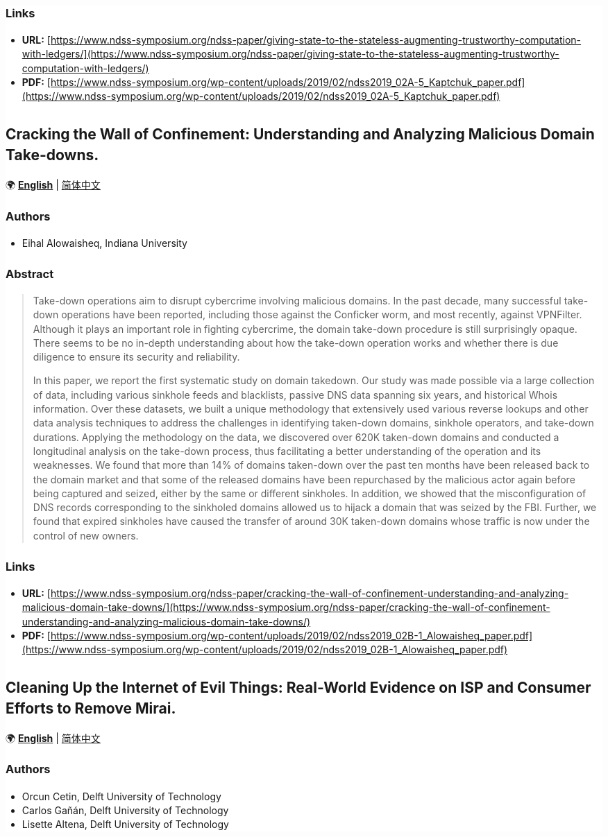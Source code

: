### Links
- **URL:** [https://www.ndss-symposium.org/ndss-paper/giving-state-to-the-stateless-augmenting-trustworthy-computation-with-ledgers/](https://www.ndss-symposium.org/ndss-paper/giving-state-to-the-stateless-augmenting-trustworthy-computation-with-ledgers/)
- **PDF:** [https://www.ndss-symposium.org/wp-content/uploads/2019/02/ndss2019_02A-5_Kaptchuk_paper.pdf](https://www.ndss-symposium.org/wp-content/uploads/2019/02/ndss2019_02A-5_Kaptchuk_paper.pdf)
## Cracking the Wall of Confinement: Understanding and Analyzing Malicious Domain Take-downs.
🌍 **[English](../../../docs/en/Network%20and%20Distributed%20System%20Security%20Symposium/Network%20and%20Distributed%20System%20Security%20Symposium%202019.md#cracking-the-wall-of-confinement-understanding-and-analyzing-malicious-domain-take-downs)** | [简体中文](../../../docs/zh-CN/Network%20and%20Distributed%20System%20Security%20Symposium/Network%20and%20Distributed%20System%20Security%20Symposium%202019.md#cracking-the-wall-of-confinement-understanding-and-analyzing-malicious-domain-take-downs)
### Authors
* Eihal Alowaisheq, Indiana University
### Abstract
> Take-down operations aim to disrupt cybercrime involving malicious domains. In the past decade, many successful take-down operations have been reported, including those against the Conficker worm, and most recently, against VPNFilter. Although it plays an important role in fighting cybercrime, the domain take-down procedure is still surprisingly opaque. There seems to be no in-depth understanding about how the take-down operation works and whether there is due diligence to ensure its security and reliability.
> 
> In this paper, we report the first systematic study on domain takedown. Our study was made possible via a large collection of data, including various sinkhole feeds and blacklists, passive DNS data spanning six years, and historical Whois information. Over these datasets, we built a unique methodology that extensively used various reverse lookups and other data analysis techniques to address the challenges in identifying taken-down domains, sinkhole operators, and take-down durations. Applying the methodology on the data, we discovered over 620K taken-down domains and conducted a longitudinal analysis on the take-down process, thus facilitating a better understanding of the operation and its weaknesses. We found that more than 14% of domains taken-down over the past ten months have been released back to the domain market and that some of the released domains have been repurchased by the malicious actor again before being captured and seized, either by the same or different sinkholes. In addition, we showed that the misconfiguration of DNS records corresponding to the sinkholed domains allowed us to hijack a domain that was seized by the FBI. Further, we found that expired sinkholes have caused the transfer of around 30K taken-down domains whose traffic is now under the control of new owners.

### Links
- **URL:** [https://www.ndss-symposium.org/ndss-paper/cracking-the-wall-of-confinement-understanding-and-analyzing-malicious-domain-take-downs/](https://www.ndss-symposium.org/ndss-paper/cracking-the-wall-of-confinement-understanding-and-analyzing-malicious-domain-take-downs/)
- **PDF:** [https://www.ndss-symposium.org/wp-content/uploads/2019/02/ndss2019_02B-1_Alowaisheq_paper.pdf](https://www.ndss-symposium.org/wp-content/uploads/2019/02/ndss2019_02B-1_Alowaisheq_paper.pdf)
## Cleaning Up the Internet of Evil Things: Real-World Evidence on ISP and Consumer Efforts to Remove Mirai.
🌍 **[English](../../../docs/en/Network%20and%20Distributed%20System%20Security%20Symposium/Network%20and%20Distributed%20System%20Security%20Symposium%202019.md#cleaning-up-the-internet-of-evil-things-real-world-evidence-on-isp-and-consumer-efforts-to-remove-mirai)** | [简体中文](../../../docs/zh-CN/Network%20and%20Distributed%20System%20Security%20Symposium/Network%20and%20Distributed%20System%20Security%20Symposium%202019.md#cleaning-up-the-internet-of-evil-things-real-world-evidence-on-isp-and-consumer-efforts-to-remove-mirai)
### Authors
* Orcun Cetin, Delft University of Technology
* Carlos Gañán, Delft University of Technology
* Lisette Altena, Delft University of Technology